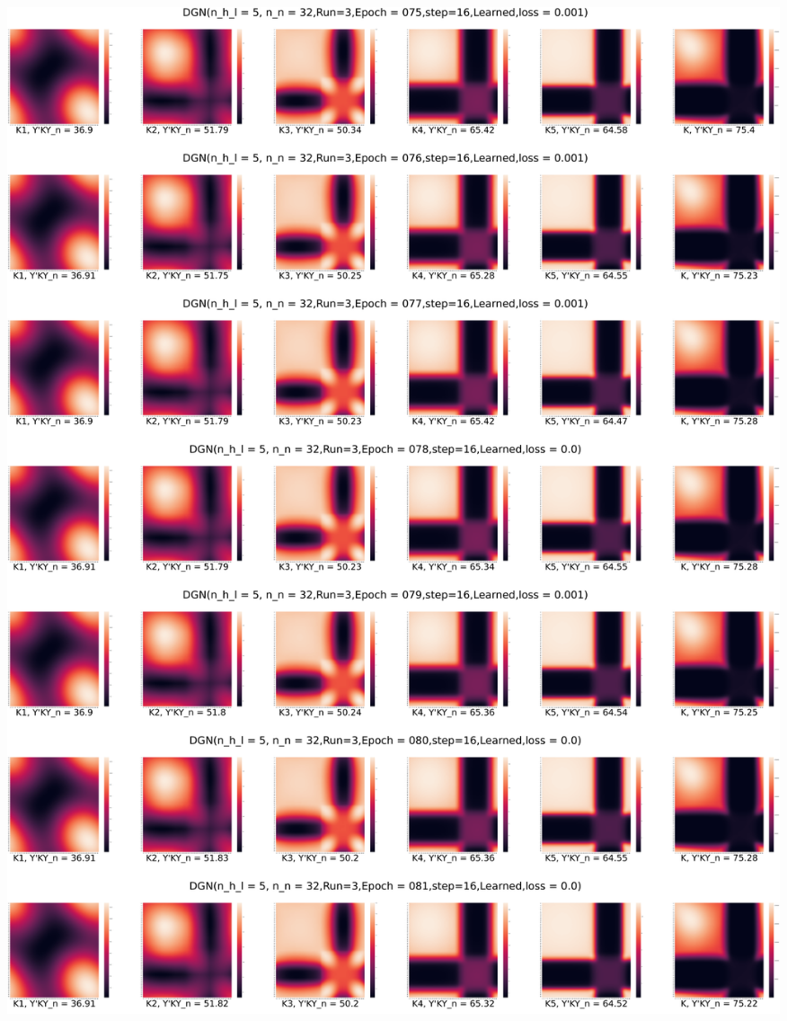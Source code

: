 <p align="center"> <img src= 'all_figs/DGN(n_h_l = 5, n_n = 32,Run=3,Epoch = 075,step=16,Learned,loss = 0.001).png' /> </p>
<p align="center"> <img src= 'all_figs/DGN(n_h_l = 5, n_n = 32,Run=3,Epoch = 076,step=16,Learned,loss = 0.001).png' /> </p>
<p align="center"> <img src= 'all_figs/DGN(n_h_l = 5, n_n = 32,Run=3,Epoch = 077,step=16,Learned,loss = 0.001).png' /> </p>
<p align="center"> <img src= 'all_figs/DGN(n_h_l = 5, n_n = 32,Run=3,Epoch = 078,step=16,Learned,loss = 0.0).png' /> </p>
<p align="center"> <img src= 'all_figs/DGN(n_h_l = 5, n_n = 32,Run=3,Epoch = 079,step=16,Learned,loss = 0.001).png' /> </p>
<p align="center"> <img src= 'all_figs/DGN(n_h_l = 5, n_n = 32,Run=3,Epoch = 080,step=16,Learned,loss = 0.0).png' /> </p>
<p align="center"> <img src= 'all_figs/DGN(n_h_l = 5, n_n = 32,Run=3,Epoch = 081,step=16,Learned,loss = 0.0).png' /> </p>